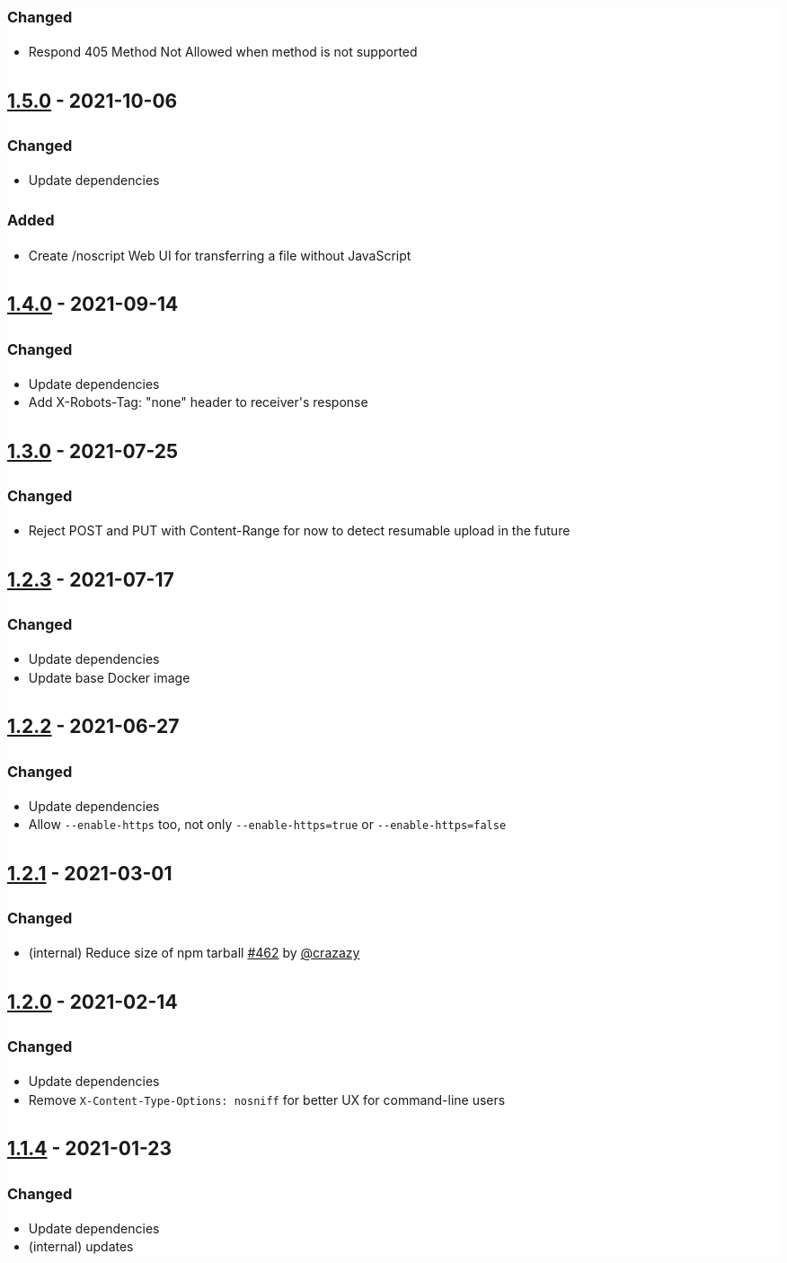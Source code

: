 ### Changed
* Respond 405 Method Not Allowed when method is not supported

## [1.5.0] - 2021-10-06
### Changed
* Update dependencies

### Added
* Create /noscript Web UI for transferring a file without JavaScript

## [1.4.0] - 2021-09-14
### Changed
* Update dependencies 
* Add X-Robots-Tag: "none" header to receiver's response

## [1.3.0] - 2021-07-25
### Changed
* Reject POST and PUT with Content-Range for now to detect resumable upload in the future

## [1.2.3] - 2021-07-17
### Changed
* Update dependencies
* Update base Docker image

## [1.2.2] - 2021-06-27
### Changed
* Update dependencies
* Allow `--enable-https` too, not only `--enable-https=true` or `--enable-https=false`

## [1.2.1] - 2021-03-01
### Changed
* (internal) Reduce size of npm tarball [#462](https://github.com/nwtgck/piping-server/pull/462) by [@crazazy](https://github.com/crazazy)

## [1.2.0] - 2021-02-14
### Changed
* Update dependencies
* Remove `X-Content-Type-Options: nosniff` for better UX for command-line users

## [1.1.4] - 2021-01-23
### Changed
* Update dependencies
* (internal) updates


[Unreleased]: https://github.com/nwtgck/piping-server/compare/v1.12.9...HEAD
[1.12.9]: https://github.com/nwtgck/piping-server/compare/v1.12.8...v1.12.9
[1.12.8]: https://github.com/nwtgck/piping-server/compare/v1.12.7...v1.12.8
[1.12.7]: https://github.com/nwtgck/piping-server/compare/v1.12.6...v1.12.7
[1.12.6]: https://github.com/nwtgck/piping-server/compare/v1.12.5...v1.12.6
[1.12.5]: https://github.com/nwtgck/piping-server/compare/v1.12.4...v1.12.5
[1.12.4]: https://github.com/nwtgck/piping-server/compare/v1.12.3...v1.12.4
[1.12.3]: https://github.com/nwtgck/piping-server/compare/v1.12.2...v1.12.3
[1.12.2]: https://github.com/nwtgck/piping-server/compare/v1.12.1...v1.12.2
[1.12.1]: https://github.com/nwtgck/piping-server/compare/v1.12.0...v1.12.1
[1.12.0]: https://github.com/nwtgck/piping-server/compare/v1.11.1...v1.12.0
[1.11.1]: https://github.com/nwtgck/piping-server/compare/v1.11.0...v1.11.1
[1.11.0]: https://github.com/nwtgck/piping-server/compare/v1.10.2...v1.11.0
[1.10.2]: https://github.com/nwtgck/piping-server/compare/v1.10.1...v1.10.2
[1.10.1]: https://github.com/nwtgck/piping-server/compare/v1.10.0...v1.10.1
[1.10.0]: https://github.com/nwtgck/piping-server/compare/v1.9.1...v1.10.0
[1.9.1]: https://github.com/nwtgck/piping-server/compare/v1.9.0...v1.9.1
[1.9.0]: https://github.com/nwtgck/piping-server/compare/v1.8.1...v1.9.0
[1.8.1]: https://github.com/nwtgck/piping-server/compare/v1.8.0...v1.8.1
[1.8.0]: https://github.com/nwtgck/piping-server/compare/v1.7.0...v1.8.0
[1.7.0]: https://github.com/nwtgck/piping-server/compare/v1.6.0...v1.7.0
[1.6.0]: https://github.com/nwtgck/piping-server/compare/v1.5.0...v1.6.0
[1.5.0]: https://github.com/nwtgck/piping-server/compare/v1.4.0...v1.5.0
[1.4.0]: https://github.com/nwtgck/piping-server/compare/v1.3.0...v1.4.0
[1.3.0]: https://github.com/nwtgck/piping-server/compare/v1.2.3...v1.3.0
[1.2.3]: https://github.com/nwtgck/piping-server/compare/v1.2.2...v1.2.3
[1.2.2]: https://github.com/nwtgck/piping-server/compare/v1.2.1...v1.2.2
[1.2.1]: https://github.com/nwtgck/piping-server/compare/v1.2.0...v1.2.1
[1.2.0]: https://github.com/nwtgck/piping-server/compare/v1.1.4...v1.2.0
[1.1.4]: https://github.com/nwtgck/piping-server/compare/v1.1.3...v1.1.4
[1.1.3]: https://github.com/nwtgck/piping-server/compare/v1.1.2...v1.1.3
[1.1.2]: https://github.com/nwtgck/piping-server/compare/v1.1.1...v1.1.2
[1.1.1]: https://github.com/nwtgck/piping-server/compare/v1.1.0...v1.1.1
[1.1.0]: https://github.com/nwtgck/piping-server/compare/v1.0.1...v1.1.0
[1.0.1]: https://github.com/nwtgck/piping-server/compare/v1.0.0...v1.0.1
[1.0.0]: https://github.com/nwtgck/piping-server/compare/v0.15.9...v1.0.0
[0.15.9]: https://github.com/nwtgck/piping-server/compare/v0.15.8...v0.15.9
[0.15.8]: https://github.com/nwtgck/piping-server/compare/v0.15.7...v0.15.8
[0.15.7]: https://github.com/nwtgck/piping-server/compare/v0.15.6...v0.15.7
[0.15.6]: https://github.com/nwtgck/piping-server/compare/v0.15.5...v0.15.6
[0.15.5]: https://github.com/nwtgck/piping-server/compare/v0.15.4...v0.15.5
[0.15.4]: https://github.com/nwtgck/piping-server/compare/v0.15.3...v0.15.4
[0.15.3]: https://github.com/nwtgck/piping-server/compare/v0.15.2...v0.15.3
[0.15.2]: https://github.com/nwtgck/piping-server/compare/v0.15.1...v0.15.2
[0.15.1]: https://github.com/nwtgck/piping-server/compare/v0.15.0...v0.15.1
[0.15.0]: https://github.com/nwtgck/piping-server/compare/v0.14.0...v0.15.0
[0.14.0]: https://github.com/nwtgck/piping-server/compare/v0.13.2...v0.14.0
[0.13.2]: https://github.com/nwtgck/piping-server/compare/v0.13.1...v0.13.2
[0.13.1]: https://github.com/nwtgck/piping-server/compare/v0.13.0...v0.13.1
[0.13.0]: https://github.com/nwtgck/piping-server/compare/v0.12.0...v0.13.0
[0.12.0]: https://github.com/nwtgck/piping-server/compare/v0.11.6...v0.12.0
[0.11.6]: https://github.com/nwtgck/piping-server/compare/v0.11.5...v0.11.6
[0.11.5]: https://github.com/nwtgck/piping-server/compare/v0.11.4...v0.11.5
[0.11.4]: https://github.com/nwtgck/piping-server/compare/v0.11.3...v0.11.4
[0.11.3]: https://github.com/nwtgck/piping-server/compare/v0.11.2...v0.11.3
[0.11.2]: https://github.com/nwtgck/piping-server/compare/v0.11.1...v0.11.2
[0.11.1]: https://github.com/nwtgck/piping-server/compare/v0.11.0...v0.11.1
[0.11.0]: https://github.com/nwtgck/piping-server/compare/v0.10.2...v0.11.0
[0.10.2]: https://github.com/nwtgck/piping-server/compare/v0.10.1...v0.10.2
[0.10.1]: https://github.com/nwtgck/piping-server/compare/v0.10.0...v0.10.1
[0.10.0]: https://github.com/nwtgck/piping-server/compare/v0.9.4...v0.10.0
[0.9.4]: https://github.com/nwtgck/piping-server/compare/v0.9.3...v0.9.4
[0.9.3]: https://github.com/nwtgck/piping-server/compare/v0.9.2...v0.9.3
[0.9.2]: https://github.com/nwtgck/piping-server/compare/v0.9.1...v0.9.2
[0.9.1]: https://github.com/nwtgck/piping-server/compare/v0.9.0...v0.9.1
[0.9.0]: https://github.com/nwtgck/piping-server/compare/v0.8.10...v0.9.0
[0.8.10]: https://github.com/nwtgck/piping-server/compare/v0.8.9...v0.8.10
[0.8.9]: https://github.com/nwtgck/piping-server/compare/v0.8.8...v0.8.9
[0.8.8]: https://github.com/nwtgck/piping-server/compare/v0.8.7...v0.8.8
[0.8.7]: https://github.com/nwtgck/piping-server/compare/v0.8.6...v0.8.7
[0.8.6]: https://github.com/nwtgck/piping-server/compare/v0.8.5...v0.8.6
[0.8.5]: https://github.com/nwtgck/piping-server/compare/v0.8.4...v0.8.5
[0.8.4]: https://github.com/nwtgck/piping-server/compare/v0.8.3...v0.8.4
[0.8.3]: https://github.com/nwtgck/piping-server/compare/v0.8.2...v0.8.3
[0.8.2]: https://github.com/nwtgck/piping-server/compare/v0.8.1...v0.8.2
[0.8.1]: https://github.com/nwtgck/piping-server/compare/v0.8.0...v0.8.1
[0.8.0]: https://github.com/nwtgck/piping-server/compare/v0.7.1...v0.8.0
[0.7.1]: https://github.com/nwtgck/piping-server/compare/v0.7.0...v0.7.1
[0.7.0]: https://github.com/nwtgck/piping-server/compare/v0.6.1...v0.7.0
[0.6.1]: https://github.com/nwtgck/piping-server/compare/v0.6.0...v0.6.1
[0.6.0]: https://github.com/nwtgck/piping-server/compare/v0.5.1...v0.6.0
[0.5.1]: https://github.com/nwtgck/piping-server/compare/v0.5.0...v0.5.1
[0.5.0]: https://github.com/nwtgck/piping-server/compare/v0.4.0...v0.5.0
[0.4.0]: https://github.com/nwtgck/piping-server/compare/v0.3.6...v0.4.0
[0.3.6]: https://github.com/nwtgck/piping-server/compare/v0.3.5...v0.3.6
[0.3.5]: https://github.com/nwtgck/piping-server/compare/v0.3.4...v0.3.5
[0.3.4]: https://github.com/nwtgck/piping-server/compare/v0.3.3...v0.3.4
[0.3.3]: https://github.com/nwtgck/piping-server/compare/v0.3.2...v0.3.3
[0.3.2]: https://github.com/nwtgck/piping-server/compare/v0.3.1...v0.3.2
[0.3.1]: https://github.com/nwtgck/piping-server/compare/v0.3.0...v0.3.1
[0.3.0]: https://github.com/nwtgck/piping-server/compare/v0.2.1...v0.3.0
[0.2.1]: https://github.com/nwtgck/piping-server/compare/v0.2.0...v0.2.1
[0.2.0]: https://github.com/nwtgck/piping-server/compare/v0.1.0...v0.2.0